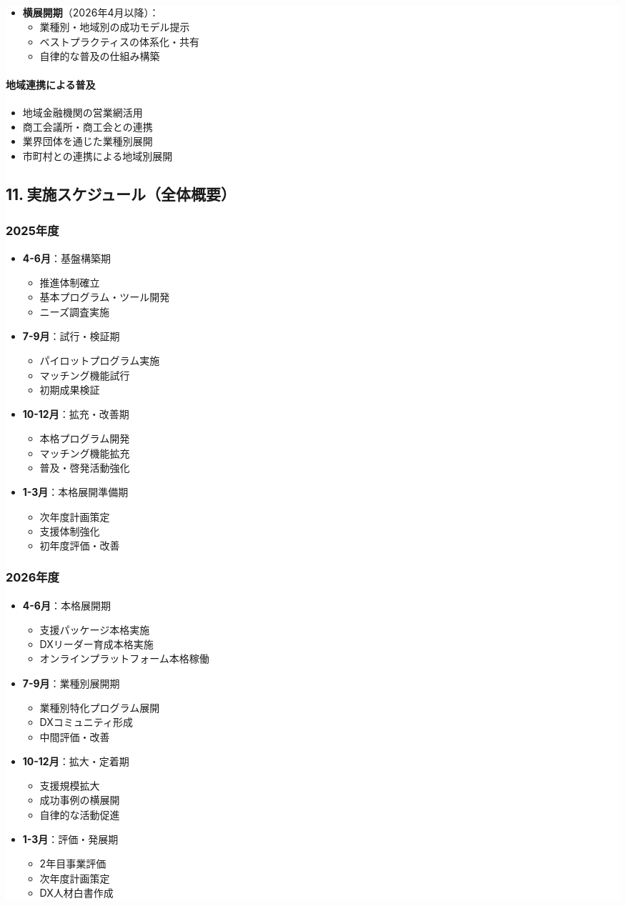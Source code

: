 - **横展開期**（2026年4月以降）：
  - 業種別・地域別の成功モデル提示
  - ベストプラクティスの体系化・共有
  - 自律的な普及の仕組み構築

#### 地域連携による普及
- 地域金融機関の営業網活用
- 商工会議所・商工会との連携
- 業界団体を通じた業種別展開
- 市町村との連携による地域別展開

## 11. 実施スケジュール（全体概要）

### 2025年度
- **4-6月**：基盤構築期
  - 推進体制確立
  - 基本プログラム・ツール開発
  - ニーズ調査実施

- **7-9月**：試行・検証期
  - パイロットプログラム実施
  - マッチング機能試行
  - 初期成果検証

- **10-12月**：拡充・改善期
  - 本格プログラム開発
  - マッチング機能拡充
  - 普及・啓発活動強化

- **1-3月**：本格展開準備期
  - 次年度計画策定
  - 支援体制強化
  - 初年度評価・改善

### 2026年度
- **4-6月**：本格展開期
  - 支援パッケージ本格実施
  - DXリーダー育成本格実施
  - オンラインプラットフォーム本格稼働

- **7-9月**：業種別展開期
  - 業種別特化プログラム展開
  - DXコミュニティ形成
  - 中間評価・改善

- **10-12月**：拡大・定着期
  - 支援規模拡大
  - 成功事例の横展開
  - 自律的な活動促進

- **1-3月**：評価・発展期
  - 2年目事業評価
  - 次年度計画策定
  - DX人材白書作成
